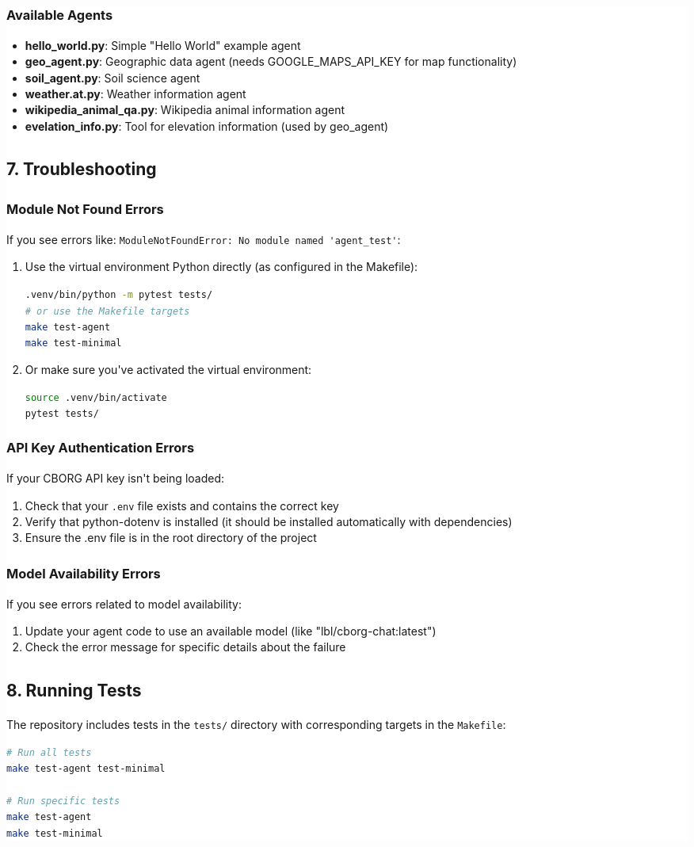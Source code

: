 ### Available Agents

- **hello_world.py**: Simple "Hello World" example agent
- **geo_agent.py**: Geographic data agent (needs GOOGLE_MAPS_API_KEY for map functionality)
- **soil_agent.py**: Soil science agent
- **weather.at.py**: Weather information agent
- **wikipedia_animal_qa.py**: Wikipedia animal information agent
- **evelation_info.py**: Tool for elevation information (used by geo_agent)

## 7. Troubleshooting

### Module Not Found Errors

If you see errors like: `ModuleNotFoundError: No module named 'agent_test'`:

1. Use the virtual environment Python directly (as configured in the Makefile):
   ```bash
   .venv/bin/python -m pytest tests/
   # or use the Makefile targets
   make test-agent
   make test-minimal
   ```

2. Or make sure you've activated the virtual environment:
   ```bash
   source .venv/bin/activate
   pytest tests/
   ```

### API Key Authentication Errors

If your CBORG API key isn't being loaded:

1. Check that your `.env` file exists and contains the correct key
2. Verify that python-dotenv is installed (it should be installed automatically with dependencies)
3. Ensure the .env file is in the root directory of the project

### Model Availability Errors

If you see errors related to model availability:

1. Update your agent code to use an available model (like "lbl/cborg-chat:latest")
2. Check the error message for specific details about the failure

## 8. Running Tests

The repository includes tests in the `tests/` directory with corresponding targets in the `Makefile`:

```bash
# Run all tests
make test-agent test-minimal

# Run specific tests
make test-agent
make test-minimal
```
